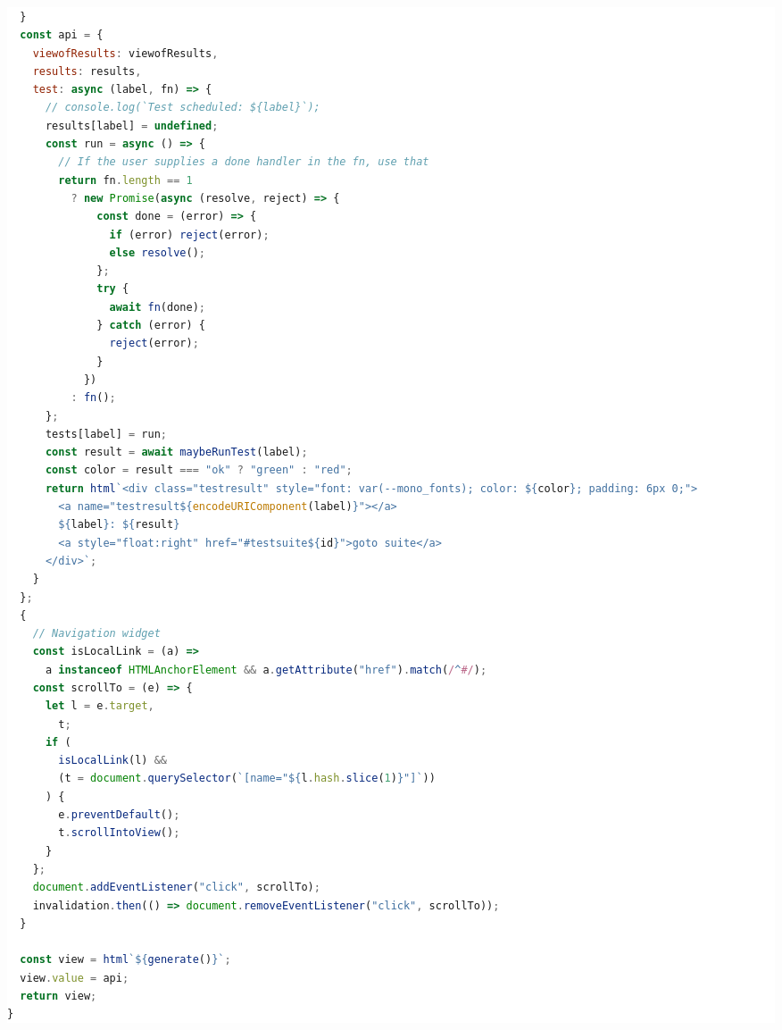 ```js echo
  }
  const api = {
    viewofResults: viewofResults,
    results: results,
    test: async (label, fn) => {
      // console.log(`Test scheduled: ${label}`);
      results[label] = undefined;
      const run = async () => {
        // If the user supplies a done handler in the fn, use that
        return fn.length == 1
          ? new Promise(async (resolve, reject) => {
              const done = (error) => {
                if (error) reject(error);
                else resolve();
              };
              try {
                await fn(done);
              } catch (error) {
                reject(error);
              }
            })
          : fn();
      };
      tests[label] = run;
      const result = await maybeRunTest(label);
      const color = result === "ok" ? "green" : "red";
      return html`<div class="testresult" style="font: var(--mono_fonts); color: ${color}; padding: 6px 0;">
        <a name="testresult${encodeURIComponent(label)}"></a>
        ${label}: ${result}
        <a style="float:right" href="#testsuite${id}">goto suite</a>
      </div>`;
    }
  };
  {
    // Navigation widget
    const isLocalLink = (a) =>
      a instanceof HTMLAnchorElement && a.getAttribute("href").match(/^#/);
    const scrollTo = (e) => {
      let l = e.target,
        t;
      if (
        isLocalLink(l) &&
        (t = document.querySelector(`[name="${l.hash.slice(1)}"]`))
      ) {
        e.preventDefault();
        t.scrollIntoView();
      }
    };
    document.addEventListener("click", scrollTo);
    invalidation.then(() => document.removeEventListener("click", scrollTo));
  }

  const view = html`${generate()}`;
  view.value = api;
  return view;
}
```
